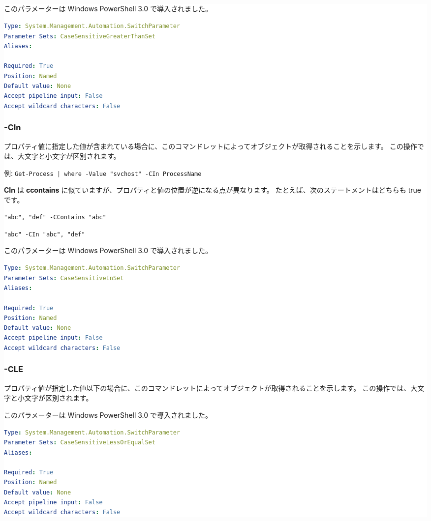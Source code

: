このパラメーターは Windows PowerShell 3.0 で導入されました。

```yaml
Type: System.Management.Automation.SwitchParameter
Parameter Sets: CaseSensitiveGreaterThanSet
Aliases:

Required: True
Position: Named
Default value: None
Accept pipeline input: False
Accept wildcard characters: False
```

### -CIn

プロパティ値に指定した値が含まれている場合に、このコマンドレットによってオブジェクトが取得されることを示します。 この操作では、大文字と小文字が区別されます。

例: `Get-Process | where -Value "svchost" -CIn ProcessName`

**CIn** は **ccontains** に似ていますが、プロパティと値の位置が逆になる点が異なります。 たとえば、次のステートメントはどちらも true です。

`"abc", "def" -CContains "abc"`

`"abc" -CIn "abc", "def"`

このパラメーターは Windows PowerShell 3.0 で導入されました。

```yaml
Type: System.Management.Automation.SwitchParameter
Parameter Sets: CaseSensitiveInSet
Aliases:

Required: True
Position: Named
Default value: None
Accept pipeline input: False
Accept wildcard characters: False
```

### -CLE

プロパティ値が指定した値以下の場合に、このコマンドレットによってオブジェクトが取得されることを示します。 この操作では、大文字と小文字が区別されます。

このパラメーターは Windows PowerShell 3.0 で導入されました。

```yaml
Type: System.Management.Automation.SwitchParameter
Parameter Sets: CaseSensitiveLessOrEqualSet
Aliases:

Required: True
Position: Named
Default value: None
Accept pipeline input: False
Accept wildcard characters: False
```
